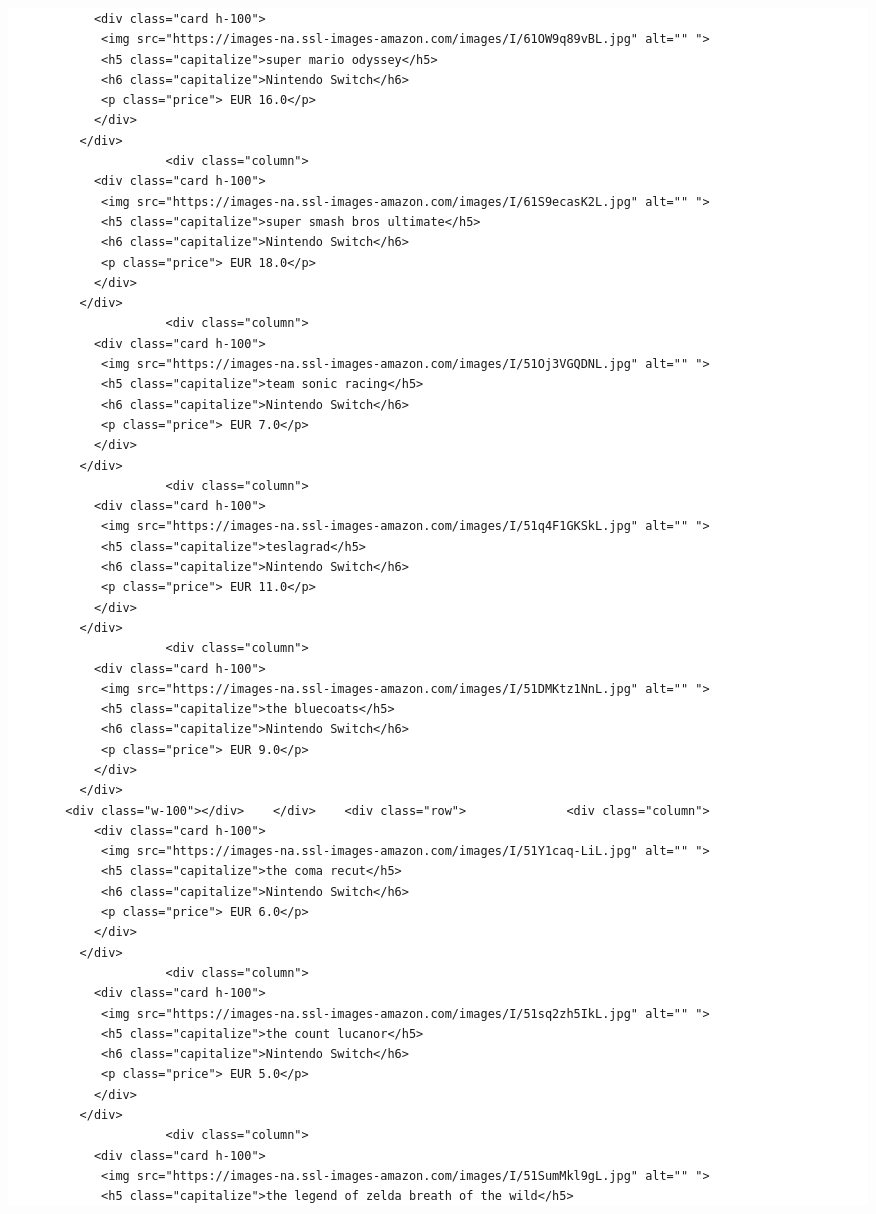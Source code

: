                 <div class="card h-100">
                 <img src="https://images-na.ssl-images-amazon.com/images/I/61OW9q89vBL.jpg" alt="" ">
                 <h5 class="capitalize">super mario odyssey</h5>
                 <h6 class="capitalize">Nintendo Switch</h6>
                 <p class="price"> EUR 16.0</p>
                </div>
              </div>
                          <div class="column">
                <div class="card h-100">
                 <img src="https://images-na.ssl-images-amazon.com/images/I/61S9ecasK2L.jpg" alt="" ">
                 <h5 class="capitalize">super smash bros ultimate</h5>
                 <h6 class="capitalize">Nintendo Switch</h6>
                 <p class="price"> EUR 18.0</p>
                </div>
              </div>
                          <div class="column">
                <div class="card h-100">
                 <img src="https://images-na.ssl-images-amazon.com/images/I/51Oj3VGQDNL.jpg" alt="" ">
                 <h5 class="capitalize">team sonic racing</h5>
                 <h6 class="capitalize">Nintendo Switch</h6>
                 <p class="price"> EUR 7.0</p>
                </div>
              </div>
                          <div class="column">
                <div class="card h-100">
                 <img src="https://images-na.ssl-images-amazon.com/images/I/51q4F1GKSkL.jpg" alt="" ">
                 <h5 class="capitalize">teslagrad</h5>
                 <h6 class="capitalize">Nintendo Switch</h6>
                 <p class="price"> EUR 11.0</p>
                </div>
              </div>
                          <div class="column">
                <div class="card h-100">
                 <img src="https://images-na.ssl-images-amazon.com/images/I/51DMKtz1NnL.jpg" alt="" ">
                 <h5 class="capitalize">the bluecoats</h5>
                 <h6 class="capitalize">Nintendo Switch</h6>
                 <p class="price"> EUR 9.0</p>
                </div>
              </div>
            <div class="w-100"></div>    </div>    <div class="row">              <div class="column">
                <div class="card h-100">
                 <img src="https://images-na.ssl-images-amazon.com/images/I/51Y1caq-LiL.jpg" alt="" ">
                 <h5 class="capitalize">the coma recut</h5>
                 <h6 class="capitalize">Nintendo Switch</h6>
                 <p class="price"> EUR 6.0</p>
                </div>
              </div>
                          <div class="column">
                <div class="card h-100">
                 <img src="https://images-na.ssl-images-amazon.com/images/I/51sq2zh5IkL.jpg" alt="" ">
                 <h5 class="capitalize">the count lucanor</h5>
                 <h6 class="capitalize">Nintendo Switch</h6>
                 <p class="price"> EUR 5.0</p>
                </div>
              </div>
                          <div class="column">
                <div class="card h-100">
                 <img src="https://images-na.ssl-images-amazon.com/images/I/51SumMkl9gL.jpg" alt="" ">
                 <h5 class="capitalize">the legend of zelda breath of the wild</h5>